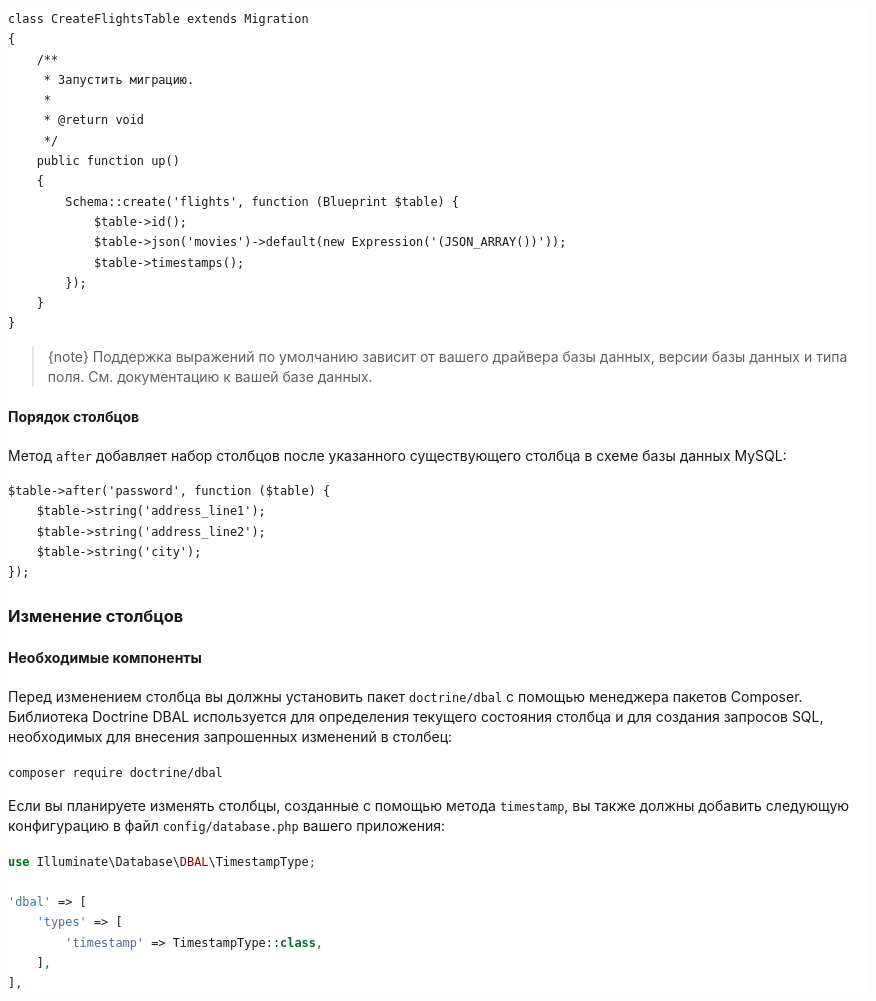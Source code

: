     class CreateFlightsTable extends Migration
    {
        /**
         * Запустить миграцию.
         *
         * @return void
         */
        public function up()
        {
            Schema::create('flights', function (Blueprint $table) {
                $table->id();
                $table->json('movies')->default(new Expression('(JSON_ARRAY())'));
                $table->timestamps();
            });
        }
    }

> {note} Поддержка выражений по умолчанию зависит от вашего драйвера базы данных, версии базы данных и типа поля. См. документацию к вашей базе данных.

<a name="column-order"></a>
#### Порядок столбцов

Метод `after` добавляет набор столбцов после указанного существующего столбца в схеме базы данных MySQL:

    $table->after('password', function ($table) {
        $table->string('address_line1');
        $table->string('address_line2');
        $table->string('city');
    });

<a name="modifying-columns"></a>
### Изменение столбцов

<a name="prerequisites"></a>
#### Необходимые компоненты

Перед изменением столбца вы должны установить пакет `doctrine/dbal` с помощью менеджера пакетов Composer. Библиотека Doctrine DBAL используется для определения текущего состояния столбца и для создания запросов SQL, необходимых для внесения запрошенных изменений в столбец:

    composer require doctrine/dbal

Если вы планируете изменять столбцы, созданные с помощью метода `timestamp`, вы также должны добавить следующую конфигурацию в файл `config/database.php` вашего приложения:

```php
use Illuminate\Database\DBAL\TimestampType;

'dbal' => [
    'types' => [
        'timestamp' => TimestampType::class,
    ],
],
```
